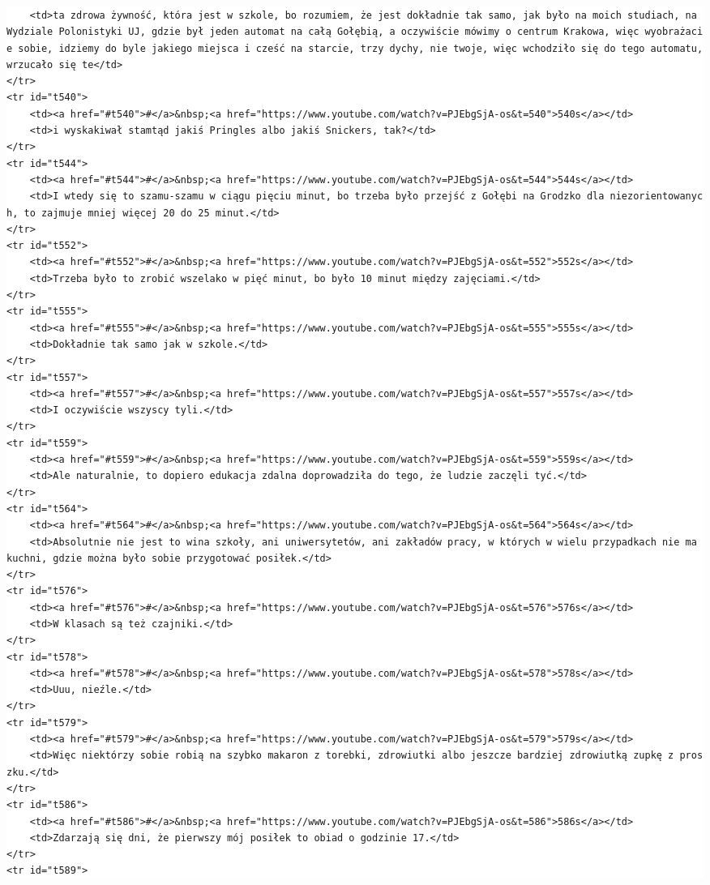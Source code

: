         <td>ta zdrowa żywność, która jest w szkole, bo rozumiem, że jest dokładnie tak samo, jak było na moich studiach, na Wydziale Polonistyki UJ, gdzie był jeden automat na całą Gołębią, a oczywiście mówimy o centrum Krakowa, więc wyobrażacie sobie, idziemy do byle jakiego miejsca i cześć na starcie, trzy dychy, nie twoje, więc wchodziło się do tego automatu, wrzucało się te</td>
    </tr>
    <tr id="t540">
        <td><a href="#t540">#</a>&nbsp;<a href="https://www.youtube.com/watch?v=PJEbgSjA-os&t=540">540s</a></td>
        <td>i wyskakiwał stamtąd jakiś Pringles albo jakiś Snickers, tak?</td>
    </tr>
    <tr id="t544">
        <td><a href="#t544">#</a>&nbsp;<a href="https://www.youtube.com/watch?v=PJEbgSjA-os&t=544">544s</a></td>
        <td>I wtedy się to szamu-szamu w ciągu pięciu minut, bo trzeba było przejść z Gołębi na Grodzko dla niezorientowanych, to zajmuje mniej więcej 20 do 25 minut.</td>
    </tr>
    <tr id="t552">
        <td><a href="#t552">#</a>&nbsp;<a href="https://www.youtube.com/watch?v=PJEbgSjA-os&t=552">552s</a></td>
        <td>Trzeba było to zrobić wszelako w pięć minut, bo było 10 minut między zajęciami.</td>
    </tr>
    <tr id="t555">
        <td><a href="#t555">#</a>&nbsp;<a href="https://www.youtube.com/watch?v=PJEbgSjA-os&t=555">555s</a></td>
        <td>Dokładnie tak samo jak w szkole.</td>
    </tr>
    <tr id="t557">
        <td><a href="#t557">#</a>&nbsp;<a href="https://www.youtube.com/watch?v=PJEbgSjA-os&t=557">557s</a></td>
        <td>I oczywiście wszyscy tyli.</td>
    </tr>
    <tr id="t559">
        <td><a href="#t559">#</a>&nbsp;<a href="https://www.youtube.com/watch?v=PJEbgSjA-os&t=559">559s</a></td>
        <td>Ale naturalnie, to dopiero edukacja zdalna doprowadziła do tego, że ludzie zaczęli tyć.</td>
    </tr>
    <tr id="t564">
        <td><a href="#t564">#</a>&nbsp;<a href="https://www.youtube.com/watch?v=PJEbgSjA-os&t=564">564s</a></td>
        <td>Absolutnie nie jest to wina szkoły, ani uniwersytetów, ani zakładów pracy, w których w wielu przypadkach nie ma kuchni, gdzie można było sobie przygotować posiłek.</td>
    </tr>
    <tr id="t576">
        <td><a href="#t576">#</a>&nbsp;<a href="https://www.youtube.com/watch?v=PJEbgSjA-os&t=576">576s</a></td>
        <td>W klasach są też czajniki.</td>
    </tr>
    <tr id="t578">
        <td><a href="#t578">#</a>&nbsp;<a href="https://www.youtube.com/watch?v=PJEbgSjA-os&t=578">578s</a></td>
        <td>Uuu, nieźle.</td>
    </tr>
    <tr id="t579">
        <td><a href="#t579">#</a>&nbsp;<a href="https://www.youtube.com/watch?v=PJEbgSjA-os&t=579">579s</a></td>
        <td>Więc niektórzy sobie robią na szybko makaron z torebki, zdrowiutki albo jeszcze bardziej zdrowiutką zupkę z proszku.</td>
    </tr>
    <tr id="t586">
        <td><a href="#t586">#</a>&nbsp;<a href="https://www.youtube.com/watch?v=PJEbgSjA-os&t=586">586s</a></td>
        <td>Zdarzają się dni, że pierwszy mój posiłek to obiad o godzinie 17.</td>
    </tr>
    <tr id="t589">